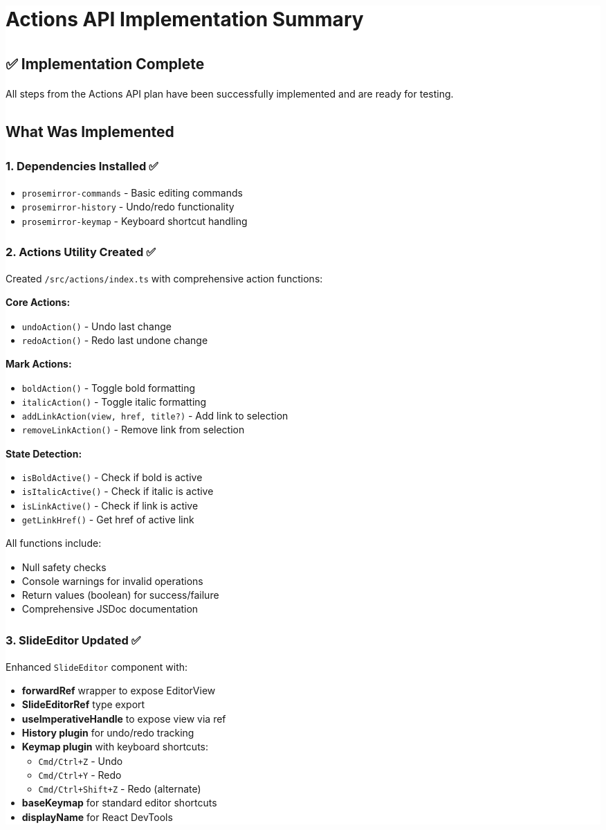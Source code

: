 # Actions API Implementation Summary

## ✅ Implementation Complete

All steps from the Actions API plan have been successfully implemented and are ready for testing.

## What Was Implemented

### 1. **Dependencies Installed** ✅
- `prosemirror-commands` - Basic editing commands
- `prosemirror-history` - Undo/redo functionality  
- `prosemirror-keymap` - Keyboard shortcut handling

### 2. **Actions Utility Created** ✅
Created `/src/actions/index.ts` with comprehensive action functions:

**Core Actions:**
- `undoAction()` - Undo last change
- `redoAction()` - Redo last undone change

**Mark Actions:**
- `boldAction()` - Toggle bold formatting
- `italicAction()` - Toggle italic formatting
- `addLinkAction(view, href, title?)` - Add link to selection
- `removeLinkAction()` - Remove link from selection

**State Detection:**
- `isBoldActive()` - Check if bold is active
- `isItalicActive()` - Check if italic is active
- `isLinkActive()` - Check if link is active
- `getLinkHref()` - Get href of active link

All functions include:
- Null safety checks
- Console warnings for invalid operations
- Return values (boolean) for success/failure
- Comprehensive JSDoc documentation

### 3. **SlideEditor Updated** ✅
Enhanced `SlideEditor` component with:
- **forwardRef** wrapper to expose EditorView
- **SlideEditorRef** type export
- **useImperativeHandle** to expose view via ref
- **History plugin** for undo/redo tracking
- **Keymap plugin** with keyboard shortcuts:
  - `Cmd/Ctrl+Z` - Undo
  - `Cmd/Ctrl+Y` - Redo
  - `Cmd/Ctrl+Shift+Z` - Redo (alternate)
- **baseKeymap** for standard editor shortcuts
- **displayName** for React DevTools
